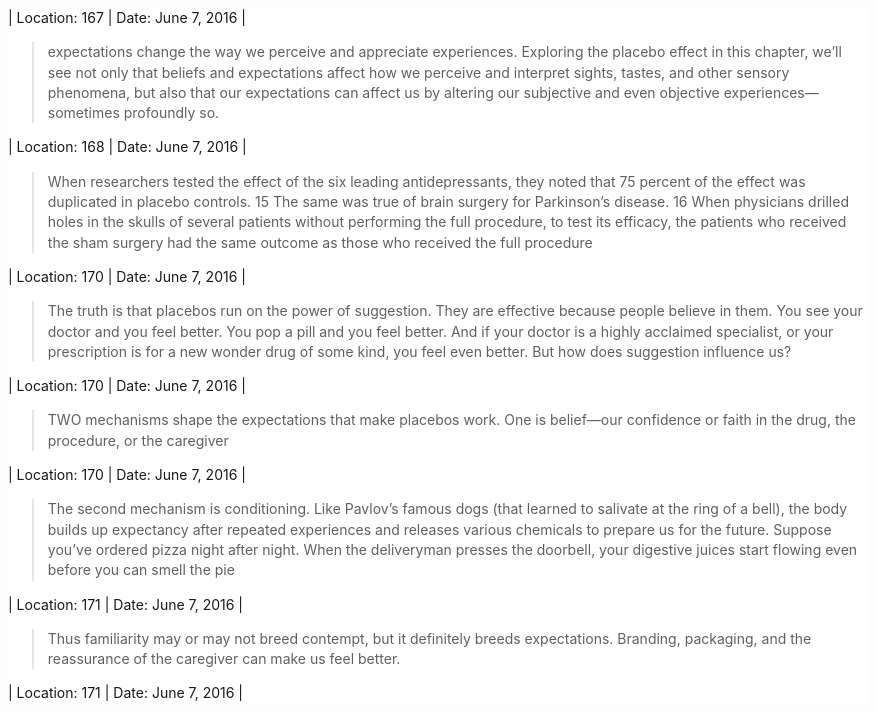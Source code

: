 | Location: 167 | 
 Date: June 7, 2016 |
<br>

 > expectations change the way we perceive and appreciate experiences. Exploring the placebo effect in this chapter, we’ll see not only that beliefs and expectations affect how we perceive and interpret sights, tastes, and other sensory phenomena, but also that our expectations can affect us by altering our subjective and even objective experiences—sometimes profoundly so.

| Location: 168 | 
 Date: June 7, 2016 |
<br>

 > When researchers tested the effect of the six leading antidepressants, they noted that 75 percent of the effect was duplicated in placebo controls. 15 The same was true of brain surgery for Parkinson’s disease. 16 When physicians drilled holes in the skulls of several patients without performing the full procedure, to test its efficacy, the patients who received the sham surgery had the same outcome as those who received the full procedure

| Location: 170 | 
 Date: June 7, 2016 |
<br>

 > The truth is that placebos run on the power of suggestion. They are effective because people believe in them. You see your doctor and you feel better. You pop a pill and you feel better. And if your doctor is a highly acclaimed specialist, or your prescription is for a new wonder drug of some kind, you feel even better. But how does suggestion influence us?

| Location: 170 | 
 Date: June 7, 2016 |
<br>

 > TWO mechanisms shape the expectations that make placebos work. One is belief—our confidence or faith in the drug, the procedure, or the caregiver

| Location: 170 | 
 Date: June 7, 2016 |
<br>

 > The second mechanism is conditioning. Like Pavlov’s famous dogs (that learned to salivate at the ring of a bell), the body builds up expectancy after repeated experiences and releases various chemicals to prepare us for the future. Suppose you’ve ordered pizza night after night. When the deliveryman presses the doorbell, your digestive juices start flowing even before you can smell the pie

| Location: 171 | 
 Date: June 7, 2016 |
<br>

 > Thus familiarity may or may not breed contempt, but it definitely breeds expectations. Branding, packaging, and the reassurance of the caregiver can make us feel better.

| Location: 171 | 
 Date: June 7, 2016 |
<br>
